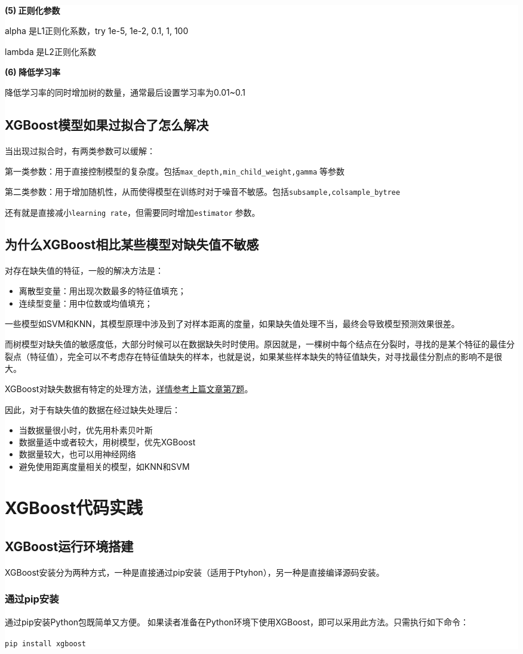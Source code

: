 **(5) 正则化参数**

alpha 是L1正则化系数，try 1e-5, 1e-2, 0.1, 1, 100

lambda 是L2正则化系数

**(6) 降低学习率**

降低学习率的同时增加树的数量，通常最后设置学习率为0.01~0.1

## XGBoost模型如果过拟合了怎么解决

当出现过拟合时，有两类参数可以缓解：

第一类参数：用于直接控制模型的复杂度。包括`max_depth,min_child_weight,gamma` 等参数

第二类参数：用于增加随机性，从而使得模型在训练时对于噪音不敏感。包括`subsample,colsample_bytree`

还有就是直接减小`learning rate`，但需要同时增加`estimator` 参数。

## 为什么XGBoost相比某些模型对缺失值不敏感

对存在缺失值的特征，一般的解决方法是：

- 离散型变量：用出现次数最多的特征值填充；
- 连续型变量：用中位数或均值填充；

一些模型如SVM和KNN，其模型原理中涉及到了对样本距离的度量，如果缺失值处理不当，最终会导致模型预测效果很差。

而树模型对缺失值的敏感度低，大部分时候可以在数据缺失时时使用。原因就是，一棵树中每个结点在分裂时，寻找的是某个特征的最佳分裂点（特征值），完全可以不考虑存在特征值缺失的样本，也就是说，如果某些样本缺失的特征值缺失，对寻找最佳分割点的影响不是很大。

XGBoost对缺失数据有特定的处理方法，[详情参考上篇文章第7题](http://mp.weixin.qq.com/s?__biz=Mzg2MjI5Mzk0MA==&mid=2247484181&idx=1&sn=8d0e51fb0cb974f042e66659e1daf447&chksm=ce0b59cef97cd0d8cf7f9ae1e91e41017ff6d4c4b43a4c19b476c0b6d37f15769f954c2965ef&scene=21#wechat_redirect)。

因此，对于有缺失值的数据在经过缺失处理后：

- 当数据量很小时，优先用朴素贝叶斯
- 数据量适中或者较大，用树模型，优先XGBoost
- 数据量较大，也可以用神经网络
- 避免使用距离度量相关的模型，如KNN和SVM

# XGBoost代码实践

## XGBoost运行环境搭建

XGBoost安装分为两种方式，一种是直接通过pip安装（适用于Ptyhon），另一种是直接编译源码安装。

### 通过pip安装

通过pip安装Python包既简单又方便。 如果读者准备在Python环境下使用XGBoost，即可以采用此方法。只需执行如下命令：

```shell
pip install xgboost
```

